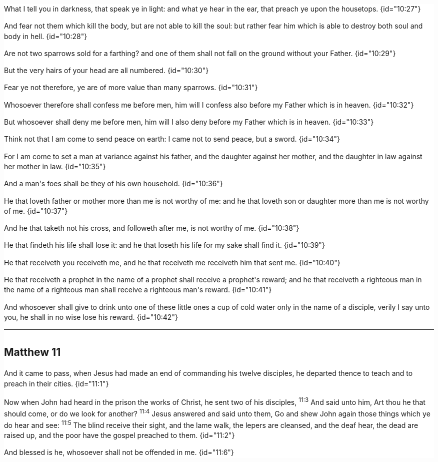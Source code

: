 What I tell you in darkness, that speak ye in light: and what ye hear in the ear, that preach ye upon the housetops.  {id="10:27"}

And fear not them which kill the body, but are not able to kill the soul: but rather fear him which is able to destroy both soul and body in hell.  {id="10:28"}

Are not two sparrows sold for a farthing? and one of them shall not fall on the ground without your Father.  {id="10:29"}

But the very hairs of your head are all numbered.  {id="10:30"}

Fear ye not therefore, ye are of more value than many sparrows.  {id="10:31"}

Whosoever therefore shall confess me before men, him will I confess also before my Father which is in heaven.  {id="10:32"}

But whosoever shall deny me before men, him will I also deny before my Father which is in heaven.  {id="10:33"}

Think not that I am come to send peace on earth: I came not to send peace, but a sword.  {id="10:34"}

For I am come to set a man at variance against his father, and the daughter against her mother, and the daughter in law against her mother in law.  {id="10:35"}

And a man's foes shall be they of his own household.  {id="10:36"}

He that loveth father or mother more than me is not worthy of me: and he that loveth son or daughter more than me is not worthy of me.  {id="10:37"}

And he that taketh not his cross, and followeth after me, is not worthy of me.  {id="10:38"}

He that findeth his life shall lose it: and he that loseth his life for my sake shall find it.  {id="10:39"}

He that receiveth you receiveth me, and he that receiveth me receiveth him that sent me.  {id="10:40"}

He that receiveth a prophet in the name of a prophet shall receive a prophet's reward; and he that receiveth a righteous man in the name of a righteous man shall receive a righteous man's reward.  {id="10:41"}

And whosoever shall give to drink unto one of these little ones a cup of cold water only in the name of a disciple, verily I say unto you, he shall in no wise lose his reward.  {id="10:42"}

---

## Matthew 11

And it came to pass, when Jesus had made an end of commanding his twelve disciples, he departed thence to teach and to preach in their cities.  {id="11:1"}

Now when John had heard in the prison the works of Christ, he sent two of his disciples, <sup>11:3</sup> And said unto him, Art thou he that should come, or do we look for another?  <sup>11:4</sup> Jesus answered and said unto them, Go and shew John again those things which ye do hear and see: <sup>11:5</sup> The blind receive their sight, and the lame walk, the lepers are cleansed, and the deaf hear, the dead are raised up, and the poor have the gospel preached to them.  {id="11:2"}

And blessed is he, whosoever shall not be offended in me.  {id="11:6"}
